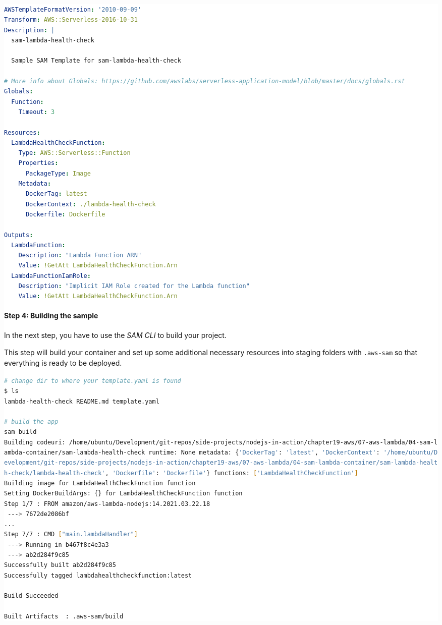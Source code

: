 ```yaml
AWSTemplateFormatVersion: '2010-09-09'
Transform: AWS::Serverless-2016-10-31
Description: |
  sam-lambda-health-check

  Sample SAM Template for sam-lambda-health-check

# More info about Globals: https://github.com/awslabs/serverless-application-model/blob/master/docs/globals.rst
Globals:
  Function:
    Timeout: 3

Resources:
  LambdaHealthCheckFunction:
    Type: AWS::Serverless::Function
    Properties:
      PackageType: Image
    Metadata:
      DockerTag: latest
      DockerContext: ./lambda-health-check
      Dockerfile: Dockerfile

Outputs:
  LambdaFunction:
    Description: "Lambda Function ARN"
    Value: !GetAtt LambdaHealthCheckFunction.Arn
  LambdaFunctionIamRole:
    Description: "Implicit IAM Role created for the Lambda function"
    Value: !GetAtt LambdaHealthCheckFunction.Arn
```

#### Step 4: Building the sample

In the next step, you have to use the *SAM CLI* to build your project.

This step will build your container and set up some additional necessary resources into staging folders with `.aws-sam` so that everything is ready to be deployed.

```bash
# change dir to where your template.yaml is found
$ ls
lambda-health-check README.md template.yaml

# build the app
sam build
Building codeuri: /home/ubuntu/Development/git-repos/side-projects/nodejs-in-action/chapter19-aws/07-aws-lambda/04-sam-lambda-container/sam-lambda-health-check runtime: None metadata: {'DockerTag': 'latest', 'DockerContext': '/home/ubuntu/Development/git-repos/side-projects/nodejs-in-action/chapter19-aws/07-aws-lambda/04-sam-lambda-container/sam-lambda-health-check/lambda-health-check', 'Dockerfile': 'Dockerfile'} functions: ['LambdaHealthCheckFunction']
Building image for LambdaHealthCheckFunction function
Setting DockerBuildArgs: {} for LambdaHealthCheckFunction function
Step 1/7 : FROM amazon/aws-lambda-nodejs:14.2021.03.22.18
 ---> 7672de2086bf
...
Step 7/7 : CMD ["main.lambdaHandler"]
 ---> Running in b467f8c4e3a3
 ---> ab2d284f9c85
Successfully built ab2d284f9c85
Successfully tagged lambdahealthcheckfunction:latest

Build Succeeded

Built Artifacts  : .aws-sam/build
```